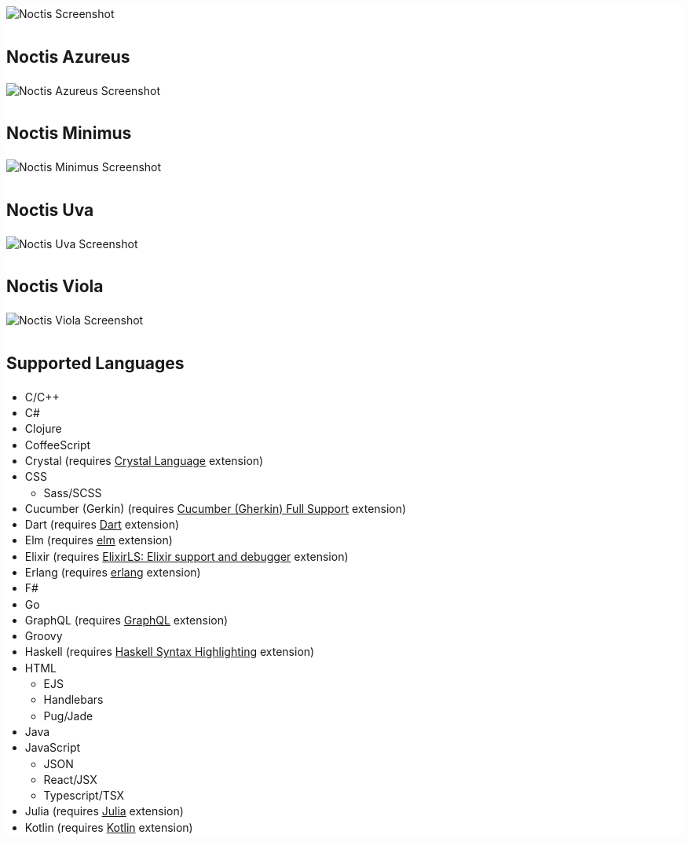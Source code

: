 ![Noctis Screenshot](https://github.com/liviuschera/noctis/raw/master/images/noctis.png)

## Noctis Azureus

![Noctis Azureus Screenshot](https://github.com/liviuschera/noctis/raw/master/images/noctisAzureus.png)

## Noctis Minimus

![Noctis Minimus Screenshot](https://github.com/liviuschera/noctis/raw/master/images/noctisMinimus.png)

## Noctis Uva

![Noctis Uva Screenshot](https://github.com/liviuschera/noctis/raw/master/images/NoctisUva.png)

## Noctis Viola

![Noctis Viola Screenshot](https://github.com/liviuschera/noctis/raw/master/images/noctisViola.png)

</div>

## Supported Languages

-  C/C++
-  C#
-  Clojure
-  CoffeeScript
-  Crystal (requires [Crystal Language](https://marketplace.visualstudio.com/items?itemName=faustinoaq.crystal-lang) extension)
-  CSS
   -  Sass/SCSS
-  Cucumber (Gerkin) (requires [Cucumber (Gherkin) Full Support](https://marketplace.visualstudio.com/items?itemName=alexkrechik.cucumberautocompletel) extension)
-  Dart (requires [Dart](https://marketplace.visualstudio.com/items?itemName=Dart-Code.dart-code) extension)
- Elm (requires [elm](https://marketplace.visualstudio.com/items?itemName=sbrink.elm) extension)
-  Elixir (requires [ElixirLS: Elixir support and debugger](https://marketplace.visualstudio.com/items?itemName=JakeBecker.elixir-ls) extension)
-  Erlang (requires [erlang](https://marketplace.visualstudio.com/items?itemName=pgourlain.erlang) extension)
- F#
-  Go
-  GraphQL (requires [GraphQL](https://marketplace.visualstudio.com/items?itemName=Prisma.vscode-graphql) extension)
-  Groovy
-  Haskell (requires [Haskell Syntax Highlighting](https://marketplace.visualstudio.com/items?itemName=justusadam.language-haskell) extension)
-  HTML
   -  EJS
   -  Handlebars
   -  Pug/Jade
-  Java
-  JavaScript
   -  JSON
   -  React/JSX
   -  Typescript/TSX
-  Julia (requires [Julia](https://marketplace.visualstudio.com/items?itemName=julialang.language-julia) extension)
-  Kotlin (requires [Kotlin](https://marketplace.visualstudio.com/items?itemName=fwcd.kotlin) extension)